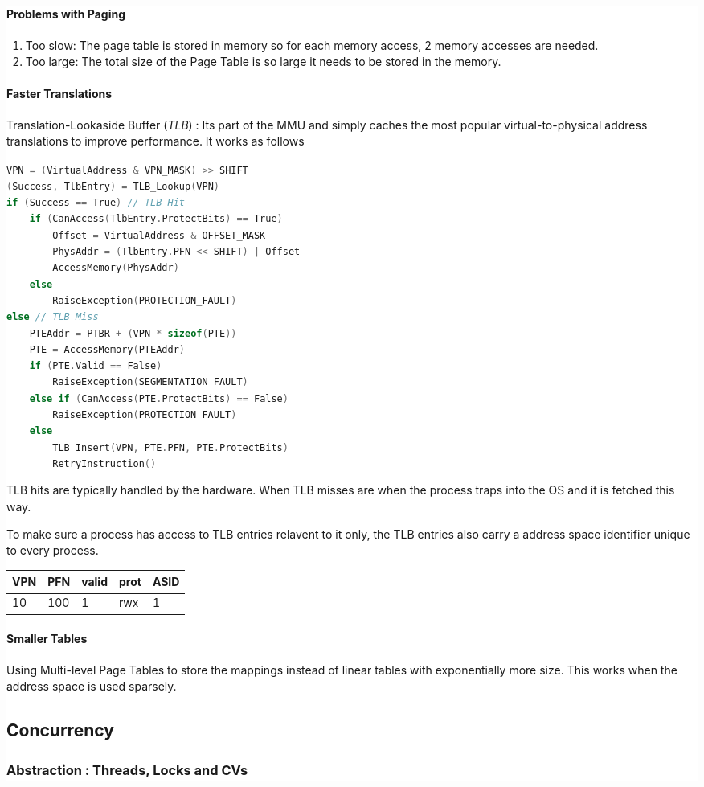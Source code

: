 #### Problems with Paging

1. Too slow: The page table is stored in memory so for each memory access, 2 memory accesses are needed.
2. Too large: The total size of the Page Table is so large it needs to be stored in the memory.

#### Faster Translations

Translation-Lookaside Buffer $(TLB)$
: Its part of the MMU and simply caches the most popular virtual-to-physical address translations to improve performance. It works as follows

```C
VPN = (VirtualAddress & VPN_MASK) >> SHIFT
(Success, TlbEntry) = TLB_Lookup(VPN)
if (Success == True) // TLB Hit
    if (CanAccess(TlbEntry.ProtectBits) == True)
        Offset = VirtualAddress & OFFSET_MASK
        PhysAddr = (TlbEntry.PFN << SHIFT) | Offset
        AccessMemory(PhysAddr)
    else
        RaiseException(PROTECTION_FAULT)
else // TLB Miss
    PTEAddr = PTBR + (VPN * sizeof(PTE))
    PTE = AccessMemory(PTEAddr)
    if (PTE.Valid == False)
        RaiseException(SEGMENTATION_FAULT)
    else if (CanAccess(PTE.ProtectBits) == False)
        RaiseException(PROTECTION_FAULT)
    else
        TLB_Insert(VPN, PTE.PFN, PTE.ProtectBits)
        RetryInstruction()
```

TLB hits are typically handled by the hardware. When TLB misses are when the process traps into the OS and it is fetched this way.

To make sure a process has access to TLB entries relavent to it only, the TLB entries also carry a address space identifier unique to every process.

| VPN | PFN | valid | prot | ASID |
| --- | --- | ----- | ---- | ---- |
| 10  | 100 | 1     | rwx  | 1    |

#### Smaller Tables

Using Multi-level Page Tables to store the mappings instead of linear tables with exponentially more size. This works when the address space is used sparsely.

## Concurrency

### Abstraction : Threads, Locks and CVs
